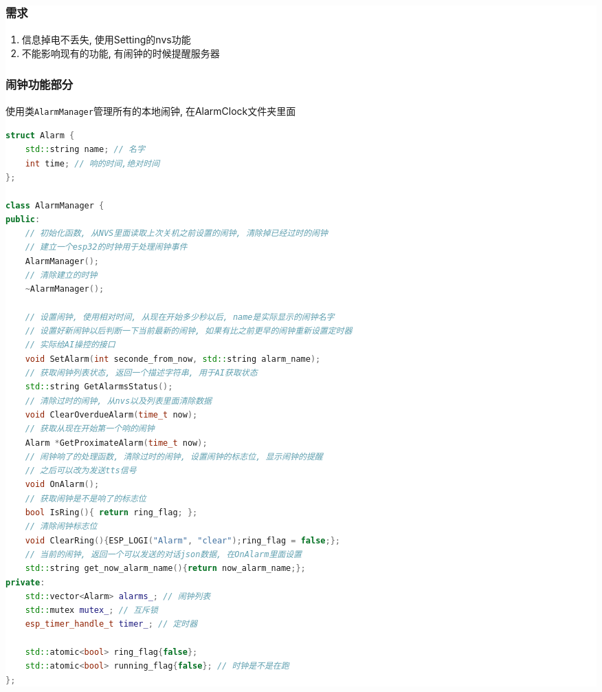### 需求

1. 信息掉电不丢失, 使用Setting的nvs功能
2. 不能影响现有的功能, 有闹钟的时候提醒服务器

### 闹钟功能部分

使用类`AlarmManager`管理所有的本地闹钟, 在AlarmClock文件夹里面

```cpp
struct Alarm {
    std::string name; // 名字
    int time; // 响的时间,绝对时间
};

class AlarmManager {
public:
    // 初始化函数, 从NVS里面读取上次关机之前设置的闹钟, 清除掉已经过时的闹钟
    // 建立一个esp32的时钟用于处理闹钟事件
    AlarmManager();
    // 清除建立的时钟
    ~AlarmManager();

    // 设置闹钟, 使用相对时间, 从现在开始多少秒以后, name是实际显示的闹钟名字
    // 设置好新闹钟以后判断一下当前最新的闹钟, 如果有比之前更早的闹钟重新设置定时器
    // 实际给AI操控的接口
    void SetAlarm(int seconde_from_now, std::string alarm_name);
    // 获取闹钟列表状态, 返回一个描述字符串, 用于AI获取状态
    std::string GetAlarmsStatus();
    // 清除过时的闹钟, 从nvs以及列表里面清除数据
    void ClearOverdueAlarm(time_t now);
    // 获取从现在开始第一个响的闹钟
    Alarm *GetProximateAlarm(time_t now);
    // 闹钟响了的处理函数, 清除过时的闹钟, 设置闹钟的标志位, 显示闹钟的提醒
    // 之后可以改为发送tts信号
    void OnAlarm();
    // 获取闹钟是不是响了的标志位
    bool IsRing(){ return ring_flag; };
    // 清除闹钟标志位
    void ClearRing(){ESP_LOGI("Alarm", "clear");ring_flag = false;};
    // 当前的闹钟, 返回一个可以发送的对话json数据, 在OnAlarm里面设置
    std::string get_now_alarm_name(){return now_alarm_name;};
private:
    std::vector<Alarm> alarms_; // 闹钟列表
    std::mutex mutex_; // 互斥锁
    esp_timer_handle_t timer_; // 定时器

    std::atomic<bool> ring_flag{false}; 
    std::atomic<bool> running_flag{false}; // 时钟是不是在跑
};
```
